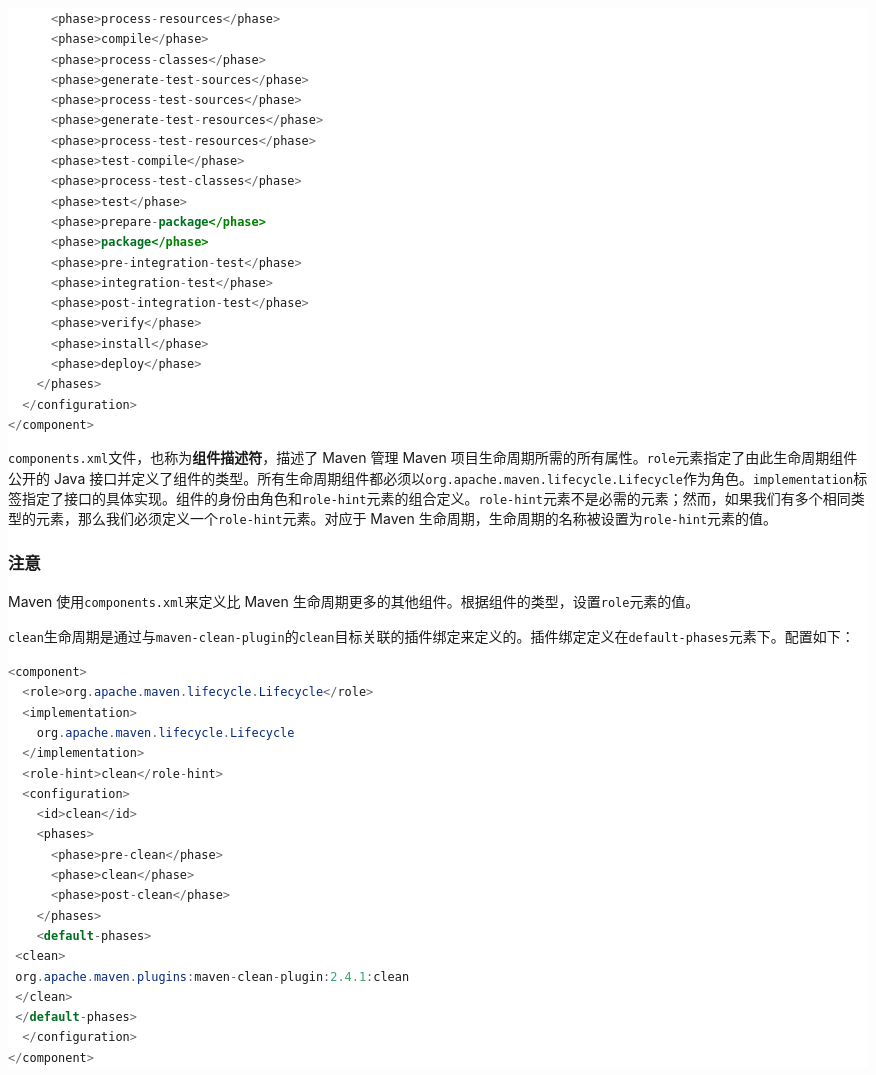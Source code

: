 ```java
      <phase>process-resources</phase>
      <phase>compile</phase>
      <phase>process-classes</phase>
      <phase>generate-test-sources</phase>
      <phase>process-test-sources</phase>
      <phase>generate-test-resources</phase>
      <phase>process-test-resources</phase>
      <phase>test-compile</phase>
      <phase>process-test-classes</phase>
      <phase>test</phase>
      <phase>prepare-package</phase>
      <phase>package</phase>
      <phase>pre-integration-test</phase>
      <phase>integration-test</phase>
      <phase>post-integration-test</phase>
      <phase>verify</phase>
      <phase>install</phase>
      <phase>deploy</phase>
    </phases>       
  </configuration>
</component>
```

`components.xml`文件，也称为**组件描述符**，描述了 Maven 管理 Maven 项目生命周期所需的所有属性。`role`元素指定了由此生命周期组件公开的 Java 接口并定义了组件的类型。所有生命周期组件都必须以`org.apache.maven.lifecycle.Lifecycle`作为角色。`implementation`标签指定了接口的具体实现。组件的身份由角色和`role-hint`元素的组合定义。`role-hint`元素不是必需的元素；然而，如果我们有多个相同类型的元素，那么我们必须定义一个`role-hint`元素。对应于 Maven 生命周期，生命周期的名称被设置为`role-hint`元素的值。

### 注意

Maven 使用`components.xml`来定义比 Maven 生命周期更多的其他组件。根据组件的类型，设置`role`元素的值。

`clean`生命周期是通过与`maven-clean-plugin`的`clean`目标关联的插件绑定来定义的。插件绑定定义在`default-phases`元素下。配置如下：

```java
<component>
  <role>org.apache.maven.lifecycle.Lifecycle</role>
  <implementation>
    org.apache.maven.lifecycle.Lifecycle
  </implementation>
  <role-hint>clean</role-hint>
  <configuration>
    <id>clean</id>
    <phases>
      <phase>pre-clean</phase>
      <phase>clean</phase>
      <phase>post-clean</phase>
    </phases>
    <default-phases>
 <clean>
 org.apache.maven.plugins:maven-clean-plugin:2.4.1:clean 
 </clean> 
 </default-phases>
  </configuration>
</component>
```
